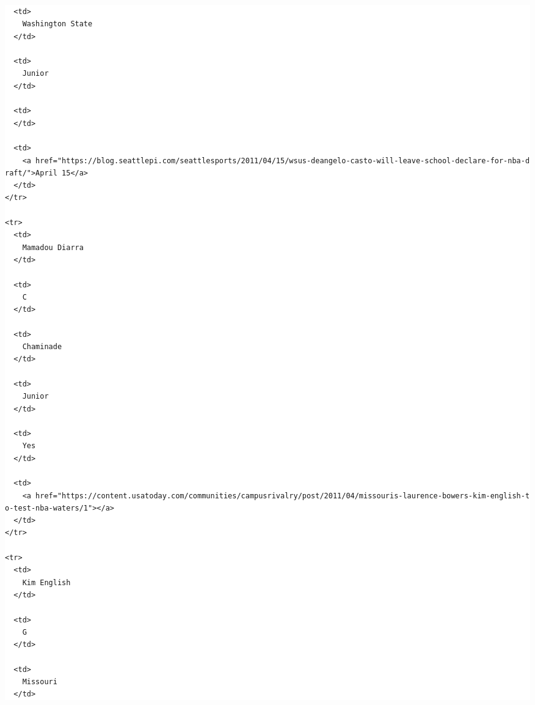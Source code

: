       <td>
        Washington State
      </td>

      <td>
        Junior
      </td>

      <td>
      </td>

      <td>
        <a href="https://blog.seattlepi.com/seattlesports/2011/04/15/wsus-deangelo-casto-will-leave-school-declare-for-nba-draft/">April 15</a>
      </td>
    </tr>

    <tr>
      <td>
        Mamadou Diarra
      </td>

      <td>
        C
      </td>

      <td>
        Chaminade
      </td>

      <td>
        Junior
      </td>

      <td>
        Yes
      </td>

      <td>
        <a href="https://content.usatoday.com/communities/campusrivalry/post/2011/04/missouris-laurence-bowers-kim-english-to-test-nba-waters/1"></a>
      </td>
    </tr>

    <tr>
      <td>
        Kim English
      </td>

      <td>
        G
      </td>

      <td>
        Missouri
      </td>
